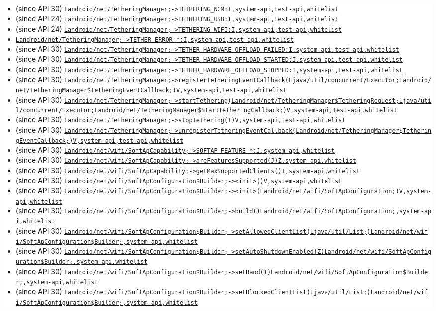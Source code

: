 * (since API 30) [`Landroid/net/TetheringManager;->TETHERING_NCM:I,system-api,test-api,whitelist`](https://android.googlesource.com/platform/prebuilts/runtime/+/4601d91/appcompat/hiddenapi-flags.csv#148943)
* (since API 24) [`Landroid/net/TetheringManager;->TETHERING_USB:I,system-api,test-api,whitelist`](https://android.googlesource.com/platform/prebuilts/runtime/+/4601d91/appcompat/hiddenapi-flags.csv#148944)
* (since API 24) [`Landroid/net/TetheringManager;->TETHERING_WIFI:I,system-api,test-api,whitelist`](https://android.googlesource.com/platform/prebuilts/runtime/+/4601d91/appcompat/hiddenapi-flags.csv#148945)
* [`Landroid/net/TetheringManager;->TETHER_ERROR_*:I,system-api,test-api,whitelist`](https://android.googlesource.com/platform/prebuilts/runtime/+/4601d91/appcompat/hiddenapi-flags.csv#148947)
* (since API 30) [`Landroid/net/TetheringManager;->TETHER_HARDWARE_OFFLOAD_FAILED:I,system-api,test-api,whitelist`](https://android.googlesource.com/platform/prebuilts/runtime/+/4601d91/appcompat/hiddenapi-flags.csv#148964)
* (since API 30) [`Landroid/net/TetheringManager;->TETHER_HARDWARE_OFFLOAD_STARTED:I,system-api,test-api,whitelist`](https://android.googlesource.com/platform/prebuilts/runtime/+/4601d91/appcompat/hiddenapi-flags.csv#148965)
* (since API 30) [`Landroid/net/TetheringManager;->TETHER_HARDWARE_OFFLOAD_STOPPED:I,system-api,test-api,whitelist`](https://android.googlesource.com/platform/prebuilts/runtime/+/4601d91/appcompat/hiddenapi-flags.csv#148966)
* (since API 30) [`Landroid/net/TetheringManager;->registerTetheringEventCallback(Ljava/util/concurrent/Executor;Landroid/net/TetheringManager$TetheringEventCallback;)V,system-api,test-api,whitelist`](https://android.googlesource.com/platform/prebuilts/runtime/+/4601d91/appcompat/hiddenapi-flags.csv#149003)
* (since API 30) [`Landroid/net/TetheringManager;->startTethering(Landroid/net/TetheringManager$TetheringRequest;Ljava/util/concurrent/Executor;Landroid/net/TetheringManager$StartTetheringCallback;)V,system-api,test-api,whitelist`](https://android.googlesource.com/platform/prebuilts/runtime/+/4601d91/appcompat/hiddenapi-flags.csv#149009)
* (since API 30) [`Landroid/net/TetheringManager;->stopTethering(I)V,system-api,test-api,whitelist`](https://android.googlesource.com/platform/prebuilts/runtime/+/4601d91/appcompat/hiddenapi-flags.csv#149011)
* (since API 30) [`Landroid/net/TetheringManager;->unregisterTetheringEventCallback(Landroid/net/TetheringManager$TetheringEventCallback;)V,system-api,test-api,whitelist`](https://android.googlesource.com/platform/prebuilts/runtime/+/4601d91/appcompat/hiddenapi-flags.csv#149014)
* (since API 30) [`Landroid/net/wifi/SoftApCapability;->SOFTAP_FEATURE_*:J,system-api,whitelist`](https://android.googlesource.com/platform/prebuilts/runtime/+/4601d91/appcompat/hiddenapi-flags.csv#153656)
* (since API 30) [`Landroid/net/wifi/SoftApCapability;->areFeaturesSupported(J)Z,system-api,whitelist`](https://android.googlesource.com/platform/prebuilts/runtime/+/4601d91/appcompat/hiddenapi-flags.csv#153660)
* (since API 30) [`Landroid/net/wifi/SoftApCapability;->getMaxSupportedClients()I,system-api,whitelist`](https://android.googlesource.com/platform/prebuilts/runtime/+/4601d91/appcompat/hiddenapi-flags.csv#153663)
* (since API 30) [`Landroid/net/wifi/SoftApConfiguration$Builder;-><init>()V,system-api,whitelist`](https://android.googlesource.com/platform/prebuilts/runtime/+/4601d91/appcompat/hiddenapi-flags.csv#153707)
* (since API 30) [`Landroid/net/wifi/SoftApConfiguration$Builder;-><init>(Landroid/net/wifi/SoftApConfiguration;)V,system-api,whitelist`](https://android.googlesource.com/platform/prebuilts/runtime/+/4601d91/appcompat/hiddenapi-flags.csv#153708)
* (since API 30) [`Landroid/net/wifi/SoftApConfiguration$Builder;->build()Landroid/net/wifi/SoftApConfiguration;,system-api,whitelist`](https://android.googlesource.com/platform/prebuilts/runtime/+/4601d91/appcompat/hiddenapi-flags.csv#153709)
* (since API 30) [`Landroid/net/wifi/SoftApConfiguration$Builder;->setAllowedClientList(Ljava/util/List;)Landroid/net/wifi/SoftApConfiguration$Builder;,system-api,whitelist`](https://android.googlesource.com/platform/prebuilts/runtime/+/4601d91/appcompat/hiddenapi-flags.csv#153723)
* (since API 30) [`Landroid/net/wifi/SoftApConfiguration$Builder;->setAutoShutdownEnabled(Z)Landroid/net/wifi/SoftApConfiguration$Builder;,system-api,whitelist`](https://android.googlesource.com/platform/prebuilts/runtime/+/4601d91/appcompat/hiddenapi-flags.csv#153724)
* (since API 30) [`Landroid/net/wifi/SoftApConfiguration$Builder;->setBand(I)Landroid/net/wifi/SoftApConfiguration$Builder;,system-api,whitelist`](https://android.googlesource.com/platform/prebuilts/runtime/+/4601d91/appcompat/hiddenapi-flags.csv#153725)
* (since API 30) [`Landroid/net/wifi/SoftApConfiguration$Builder;->setBlockedClientList(Ljava/util/List;)Landroid/net/wifi/SoftApConfiguration$Builder;,system-api,whitelist`](https://android.googlesource.com/platform/prebuilts/runtime/+/4601d91/appcompat/hiddenapi-flags.csv#153726)